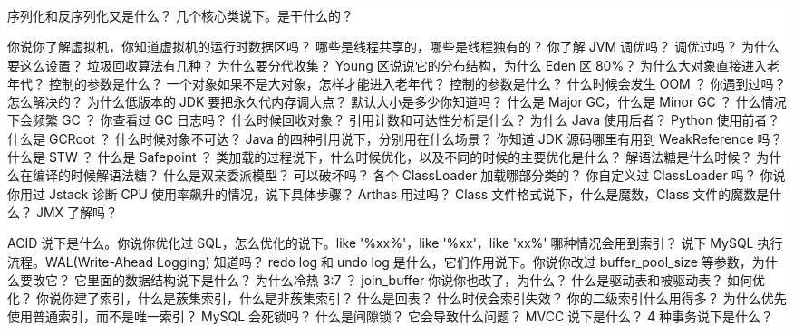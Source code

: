 序列化和反序列化又是什么？
几个核心类说下。是干什么的？


你说你了解虚拟机，你知道虚拟机的运行时数据区吗？
哪些是线程共享的，哪些是线程独有的？
你了解 JVM 调优吗？
调优过吗？
为什么要这么设置？
垃圾回收算法有几种？
为什么要分代收集？
Young 区说说它的分布结构，为什么 Eden 区 80%？
为什么大对象直接进入老年代？
控制的参数是什么？
一个对象如果不是大对象，怎样才能进入老年代？
控制的参数是什么？
什么时候会发生 OOM ？
你遇到过吗？
怎么解决的？
为什么低版本的 JDK 要把永久代内存调大点？
默认大小是多少你知道吗？
什么是 Major GC，什么是 Minor GC ？
什么情况下会频繁 GC ？
你查看过 GC 日志吗？
什么时候回收对象？
引用计数和可达性分析是什么？
为什么 Java 使用后者？
Python 使用前者？
什么是 GCRoot ？
什么时候对象不可达？
Java 的四种引用说下，分别用在什么场景？
你知道 JDK 源码哪里有用到 WeakReference 吗？
什么是 STW ？
什么是 Safepoint ？
类加载的过程说下，什么时候优化，以及不同的时候的主要优化是什么？
解语法糖是什么时候？
为什么在编译的时候解语法糖？
什么是双亲委派模型？
可以破坏吗？
各个 ClassLoader 加载哪部分类的？
你自定义过 ClassLoader 吗？
你说你用过 Jstack 诊断 CPU 使用率飙升的情况，说下具体步骤？
Arthas 用过吗？
Class 文件格式说下，什么是魔数，Class 文件的魔数是什么？
JMX 了解吗？


ACID 说下是什么。你说你优化过 SQL，怎么优化的说下。like '%xx%'，like '%xx'，like 'xx%' 哪种情况会用到索引？
说下 MySQL 执行流程。WAL(Write-Ahead Logging) 知道吗？
redo log 和 undo log 是什么，它们作用说下。你说你改过 buffer_pool_size 等参数，为什么要改它？
它里面的数据结构说下是什么？
为什么冷热 3:7 ？
join_buffer 你说你也改了，为什么？
什么是驱动表和被驱动表？
如何优化？
你说你建了索引，什么是蔟集索引，什么是非蔟集索引？
什么是回表？
什么时候会索引失效？
你的二级索引什么用得多？
为什么优先使用普通索引，而不是唯一索引？
MySQL 会死锁吗？
什么是间隙锁？
它会导致什么问题？
MVCC 说下是什么？
4 种事务说下是什么？